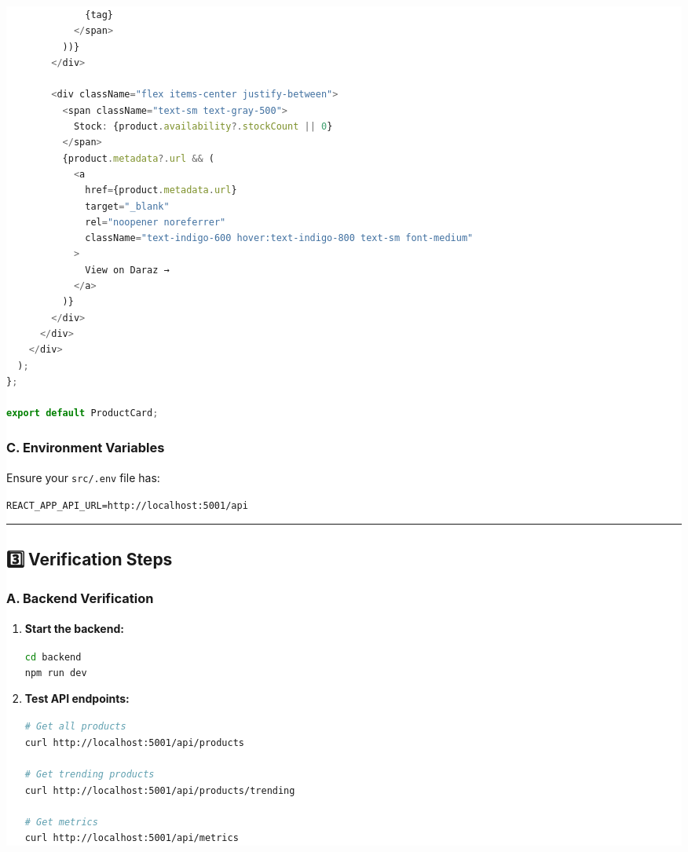 ```javascript
              {tag}
            </span>
          ))}
        </div>
        
        <div className="flex items-center justify-between">
          <span className="text-sm text-gray-500">
            Stock: {product.availability?.stockCount || 0}
          </span>
          {product.metadata?.url && (
            <a
              href={product.metadata.url}
              target="_blank"
              rel="noopener noreferrer"
              className="text-indigo-600 hover:text-indigo-800 text-sm font-medium"
            >
              View on Daraz →
            </a>
          )}
        </div>
      </div>
    </div>
  );
};

export default ProductCard;
```

### C. Environment Variables
Ensure your `src/.env` file has:

```env
REACT_APP_API_URL=http://localhost:5001/api
```

---

## 3️⃣ Verification Steps

### A. Backend Verification
1. **Start the backend:**
   ```bash
   cd backend
   npm run dev
   ```

2. **Test API endpoints:**
   ```bash
   # Get all products
   curl http://localhost:5001/api/products
   
   # Get trending products
   curl http://localhost:5001/api/products/trending
   
   # Get metrics
   curl http://localhost:5001/api/metrics
   ```
